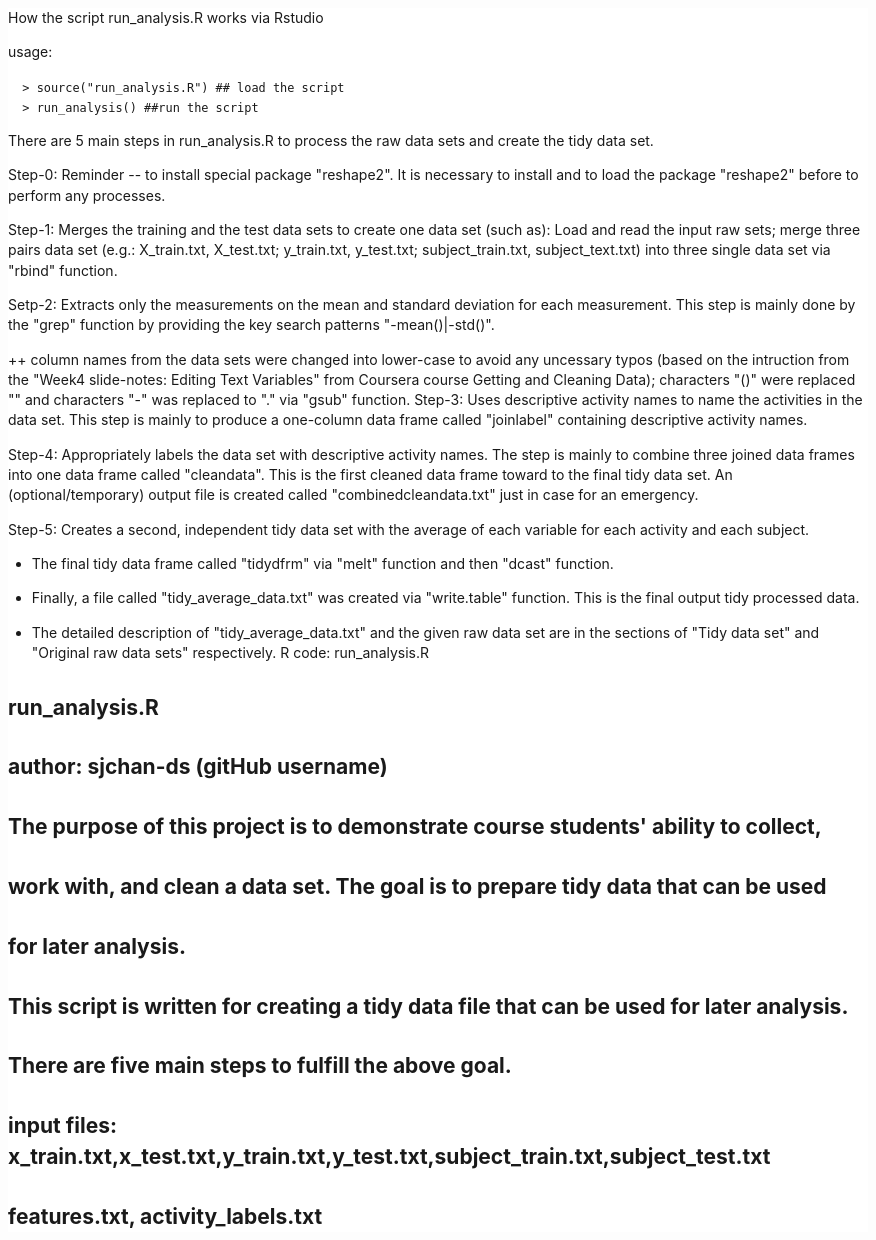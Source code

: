 How the script run_analysis.R works via Rstudio

usage:

      > source("run_analysis.R") ## load the script
      > run_analysis() ##run the script
There are 5 main steps in run_analysis.R to process the raw data sets and create the tidy data set.

Step-0: Reminder -- to install special package "reshape2". It is necessary to install and to load the package "reshape2" before to perform any processes.

Step-1: Merges the training and the test data sets to create one data set (such as): Load and read the input raw sets; merge three pairs data set (e.g.: X_train.txt, X_test.txt; y_train.txt, y_test.txt; subject_train.txt, subject_text.txt) into three single data set via "rbind" function.

Setp-2: Extracts only the measurements on the mean and standard deviation for each measurement. This step is mainly done by the "grep" function by providing the key search patterns "-mean\(\)|-std\(\)".

 ++ column names from the data sets were changed into lower-case to avoid any uncessary typos
    (based on the intruction from the "Week4 slide-notes: Editing Text Variables" from 
    Coursera course Getting and Cleaning Data); characters "()" were replaced "" and
    characters "-" was replaced to "." via "gsub" function.
Step-3: Uses descriptive activity names to name the activities in the data set. This step is mainly to produce a one-column data frame called "joinlabel" containing descriptive activity names.

Step-4: Appropriately labels the data set with descriptive activity names. The step is mainly to combine three joined data frames into one data frame called "cleandata". This is the first cleaned data frame toward to the final tidy data set. An (optional/temporary) output file is created called "combinedcleandata.txt" just in case for an emergency.

Step-5: Creates a second, independent tidy data set with the average of each variable for each activity and each subject.

   + The final tidy data frame called "tidydfrm" via "melt" function and then "dcast" function.
 
   + Finally, a file called "tidy_average_data.txt" was created via "write.table" function.
     This is the final output tidy processed data.
   
   + The detailed description of "tidy_average_data.txt" and the given raw data set
     are in the sections of "Tidy data set" and "Original raw data sets" respectively.
R code: run_analysis.R
## run_analysis.R
## author: sjchan-ds (gitHub username)
## 
## The purpose of this project is to demonstrate course students' ability to collect,
## work with, and clean a data set. The goal is to prepare tidy data that can be used
## for later analysis.
## This script is written for creating a tidy data file that can be used for later analysis.
## There are five main steps to fulfill the above goal.
##
## input files: x_train.txt,x_test.txt,y_train.txt,y_test.txt,subject_train.txt,subject_test.txt
##              features.txt, activity_labels.txt